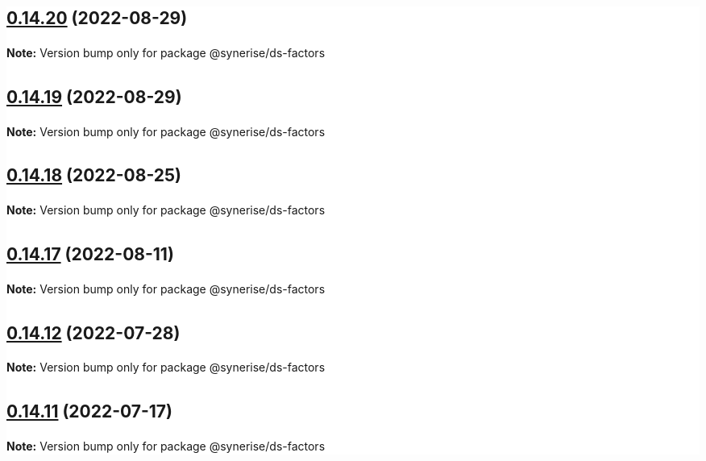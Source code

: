 


## [0.14.20](https://github.com/Synerise/synerise-design/compare/@synerise/ds-factors@0.14.19...@synerise/ds-factors@0.14.20) (2022-08-29)

**Note:** Version bump only for package @synerise/ds-factors





## [0.14.19](https://github.com/Synerise/synerise-design/compare/@synerise/ds-factors@0.14.18...@synerise/ds-factors@0.14.19) (2022-08-29)

**Note:** Version bump only for package @synerise/ds-factors





## [0.14.18](https://github.com/Synerise/synerise-design/compare/@synerise/ds-factors@0.14.17...@synerise/ds-factors@0.14.18) (2022-08-25)

**Note:** Version bump only for package @synerise/ds-factors





## [0.14.17](https://github.com/Synerise/synerise-design/compare/@synerise/ds-factors@0.14.12...@synerise/ds-factors@0.14.17) (2022-08-11)

**Note:** Version bump only for package @synerise/ds-factors





## [0.14.12](https://github.com/Synerise/synerise-design/compare/@synerise/ds-factors@0.14.11...@synerise/ds-factors@0.14.12) (2022-07-28)

**Note:** Version bump only for package @synerise/ds-factors





## [0.14.11](https://github.com/Synerise/synerise-design/compare/@synerise/ds-factors@0.14.10...@synerise/ds-factors@0.14.11) (2022-07-17)

**Note:** Version bump only for package @synerise/ds-factors


